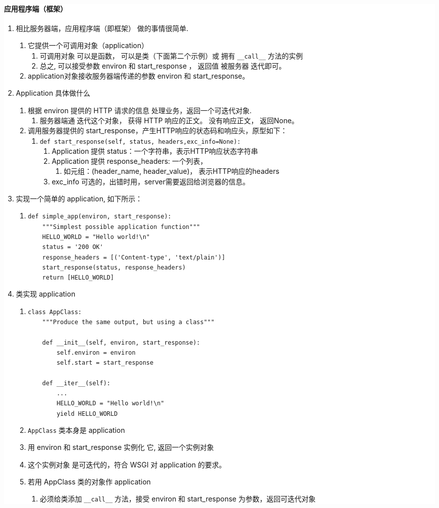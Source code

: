 #### 应用程序端（框架）

1. 相比服务器端，应用程序端（即框架） 做的事情很简单. 

   1. 它提供一个可调用对象（application）
      1. 可调用对象 可以是函数， 可以是类（下面第二个示例）或 拥有 `__call__` 方法的实例
      2. 总之, 可以接受参数 environ 和 start_response ， 返回值 被服务器 迭代即可。
   2. application对象接收服务器端传递的参数 environ 和 start_response。

2. Application 具体做什么

   1. 根据 environ 提供的 HTTP 请求的信息 处理业务，返回一个可迭代对象. 
      1. 服务器端通 迭代这个对象， 获得 HTTP 响应的正文。 没有响应正文， 返回None。
   2. 调用服务器提供的 start_response，产生HTTP响应的状态码和响应头，原型如下：
      1. `def start_response(self, status, headers,exc_info=None):`
         1. Application 提供 status：一个字符串，表示HTTP响应状态字符串
         2. Application 提供 response_headers: 一个列表，
            1. 如元组：(header_name, header_value)， 表示HTTP响应的headers
         3. exc_info  可选的，出错时用，server需要返回给浏览器的信息。

3. 实现一个简单的 application, 如下所示：

   1. ```
      def simple_app(environ, start_response):
          """Simplest possible application function"""
          HELLO_WORLD = "Hello world!\n"
          status = '200 OK'
          response_headers = [('Content-type', 'text/plain')]
          start_response(status, response_headers)
          return [HELLO_WORLD]
      ```

4. 类实现 application

   1. ```
      class AppClass:
          """Produce the same output, but using a class"""
      
          def __init__(self, environ, start_response):
              self.environ = environ
              self.start = start_response
      
          def __iter__(self):
              ...
              HELLO_WORLD = "Hello world!\n"
              yield HELLO_WORLD
      ```

   2.  `AppClass` 类本身是 application

      1. 用 environ 和 start_response  实例化 它, 返回一个实例对象
      2. 这个实例对象 是可迭代的，符合 WSGI 对 application 的要求。

   3. 若用 AppClass 类的对象作 application

      1. 必须给类添加 `__call__` 方法，接受 environ 和 start_response 为参数，返回可迭代对象
